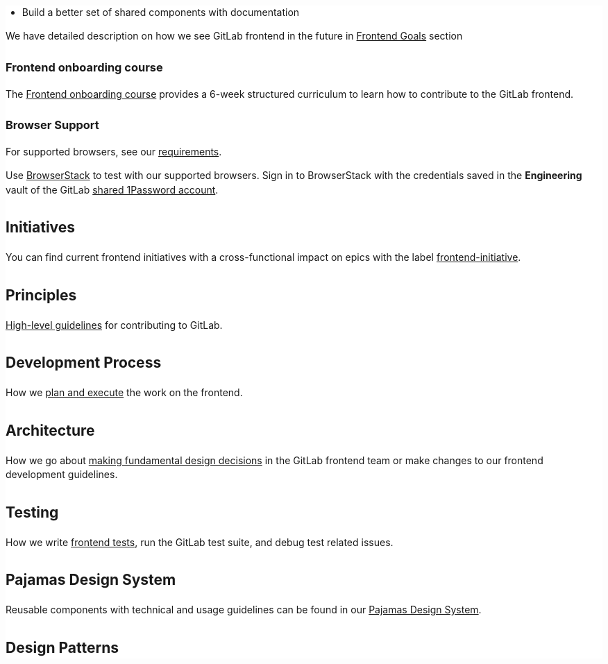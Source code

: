 - Build a better set of shared components with documentation

We have detailed description on how we see GitLab frontend in the future in [Frontend Goals](frontend_goals.md) section

### Frontend onboarding course

The [Frontend onboarding course](onboarding_course/index.md) provides a 6-week structured curriculum to learn how to contribute to the GitLab frontend.

### Browser Support

For supported browsers, see our [requirements](../../install/requirements.md#supported-web-browsers).

Use [BrowserStack](https://www.browserstack.com/) to test with our supported browsers.
Sign in to BrowserStack with the credentials saved in the **Engineering** vault of the GitLab
[shared 1Password account](https://about.gitlab.com/handbook/security/#1password-guide).

## Initiatives

You can find current frontend initiatives with a cross-functional impact on epics
with the label [frontend-initiative](https://gitlab.com/groups/gitlab-org/-/epics?state=opened&page=1&sort=UPDATED_AT_DESC&label_name[]=frontend-initiative).

## Principles

[High-level guidelines](principles.md) for contributing to GitLab.

## Development Process

How we [plan and execute](development_process.md) the work on the frontend.

## Architecture

How we go about [making fundamental design decisions](architecture.md) in the GitLab frontend team
or make changes to our frontend development guidelines.

## Testing

How we write [frontend tests](../testing_guide/frontend_testing.md), run the GitLab test suite, and debug test related
issues.

## Pajamas Design System

Reusable components with technical and usage guidelines can be found in our
[Pajamas Design System](https://design.gitlab.com/).

## Design Patterns

